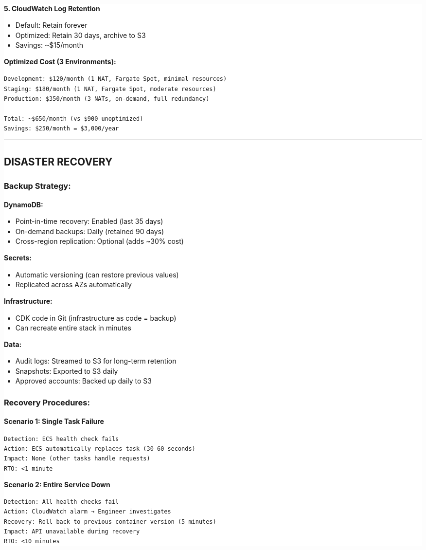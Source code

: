 **5. CloudWatch Log Retention**
- Default: Retain forever
- Optimized: Retain 30 days, archive to S3
- Savings: ~$15/month

**Optimized Cost (3 Environments):**
```
Development: $120/month (1 NAT, Fargate Spot, minimal resources)
Staging: $180/month (1 NAT, Fargate Spot, moderate resources)
Production: $350/month (3 NATs, on-demand, full redundancy)

Total: ~$650/month (vs $900 unoptimized)
Savings: $250/month = $3,000/year
```

---

## DISASTER RECOVERY

### Backup Strategy:

**DynamoDB:**
- Point-in-time recovery: Enabled (last 35 days)
- On-demand backups: Daily (retained 90 days)
- Cross-region replication: Optional (adds ~30% cost)

**Secrets:**
- Automatic versioning (can restore previous values)
- Replicated across AZs automatically

**Infrastructure:**
- CDK code in Git (infrastructure as code = backup)
- Can recreate entire stack in minutes

**Data:**
- Audit logs: Streamed to S3 for long-term retention
- Snapshots: Exported to S3 daily
- Approved accounts: Backed up daily to S3

### Recovery Procedures:

**Scenario 1: Single Task Failure**
```
Detection: ECS health check fails
Action: ECS automatically replaces task (30-60 seconds)
Impact: None (other tasks handle requests)
RTO: <1 minute
```

**Scenario 2: Entire Service Down**
```
Detection: All health checks fail
Action: CloudWatch alarm → Engineer investigates
Recovery: Roll back to previous container version (5 minutes)
Impact: API unavailable during recovery
RTO: <10 minutes
```
